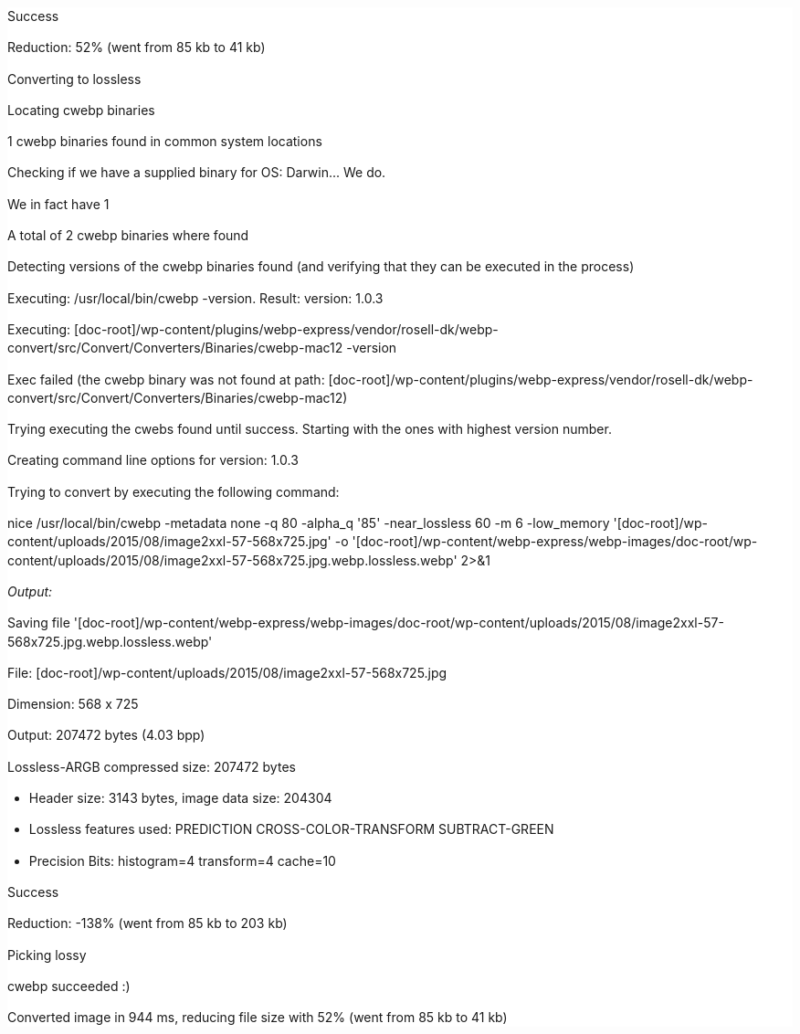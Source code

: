 Success

Reduction: 52% (went from 85 kb to 41 kb)


Converting to lossless

Locating cwebp binaries

1 cwebp binaries found in common system locations

Checking if we have a supplied binary for OS: Darwin... We do.

We in fact have 1

A total of 2 cwebp binaries where found

Detecting versions of the cwebp binaries found (and verifying that they can be executed in the process)

Executing: /usr/local/bin/cwebp -version. Result: version: 1.0.3

Executing: [doc-root]/wp-content/plugins/webp-express/vendor/rosell-dk/webp-convert/src/Convert/Converters/Binaries/cwebp-mac12 -version

Exec failed (the cwebp binary was not found at path: [doc-root]/wp-content/plugins/webp-express/vendor/rosell-dk/webp-convert/src/Convert/Converters/Binaries/cwebp-mac12)

Trying executing the cwebs found until success. Starting with the ones with highest version number.

Creating command line options for version: 1.0.3

Trying to convert by executing the following command:

nice /usr/local/bin/cwebp -metadata none -q 80 -alpha_q '85' -near_lossless 60 -m 6 -low_memory '[doc-root]/wp-content/uploads/2015/08/image2xxl-57-568x725.jpg' -o '[doc-root]/wp-content/webp-express/webp-images/doc-root/wp-content/uploads/2015/08/image2xxl-57-568x725.jpg.webp.lossless.webp' 2>&1


*Output:* 

Saving file '[doc-root]/wp-content/webp-express/webp-images/doc-root/wp-content/uploads/2015/08/image2xxl-57-568x725.jpg.webp.lossless.webp'

File:      [doc-root]/wp-content/uploads/2015/08/image2xxl-57-568x725.jpg

Dimension: 568 x 725

Output:    207472 bytes (4.03 bpp)

Lossless-ARGB compressed size: 207472 bytes

  * Header size: 3143 bytes, image data size: 204304

  * Lossless features used: PREDICTION CROSS-COLOR-TRANSFORM SUBTRACT-GREEN

  * Precision Bits: histogram=4 transform=4 cache=10


Success

Reduction: -138% (went from 85 kb to 203 kb)


Picking lossy

cwebp succeeded :)


Converted image in 944 ms, reducing file size with 52% (went from 85 kb to 41 kb)

